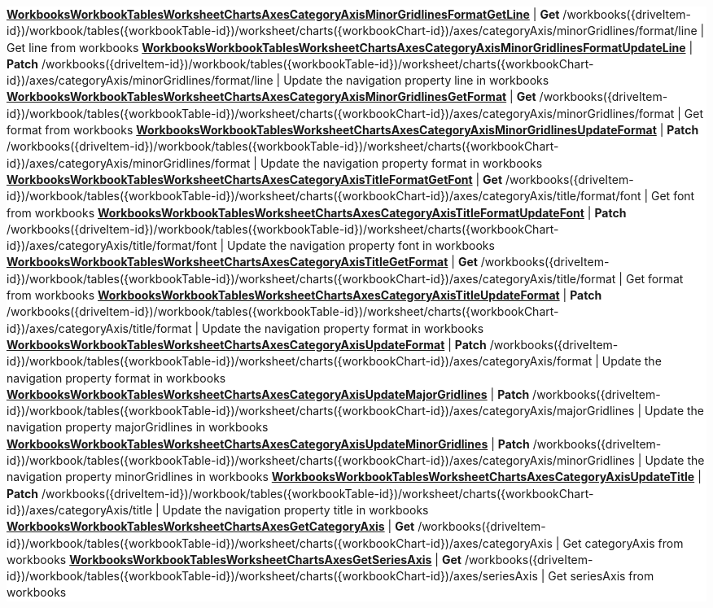 [**WorkbooksWorkbookTablesWorksheetChartsAxesCategoryAxisMinorGridlinesFormatGetLine**](WorkbooksWorkbookTablesWorkbookWorksheetApi.md#WorkbooksWorkbookTablesWorksheetChartsAxesCategoryAxisMinorGridlinesFormatGetLine) | **Get** /workbooks({driveItem-id})/workbook/tables({workbookTable-id})/worksheet/charts({workbookChart-id})/axes/categoryAxis/minorGridlines/format/line | Get line from workbooks
[**WorkbooksWorkbookTablesWorksheetChartsAxesCategoryAxisMinorGridlinesFormatUpdateLine**](WorkbooksWorkbookTablesWorkbookWorksheetApi.md#WorkbooksWorkbookTablesWorksheetChartsAxesCategoryAxisMinorGridlinesFormatUpdateLine) | **Patch** /workbooks({driveItem-id})/workbook/tables({workbookTable-id})/worksheet/charts({workbookChart-id})/axes/categoryAxis/minorGridlines/format/line | Update the navigation property line in workbooks
[**WorkbooksWorkbookTablesWorksheetChartsAxesCategoryAxisMinorGridlinesGetFormat**](WorkbooksWorkbookTablesWorkbookWorksheetApi.md#WorkbooksWorkbookTablesWorksheetChartsAxesCategoryAxisMinorGridlinesGetFormat) | **Get** /workbooks({driveItem-id})/workbook/tables({workbookTable-id})/worksheet/charts({workbookChart-id})/axes/categoryAxis/minorGridlines/format | Get format from workbooks
[**WorkbooksWorkbookTablesWorksheetChartsAxesCategoryAxisMinorGridlinesUpdateFormat**](WorkbooksWorkbookTablesWorkbookWorksheetApi.md#WorkbooksWorkbookTablesWorksheetChartsAxesCategoryAxisMinorGridlinesUpdateFormat) | **Patch** /workbooks({driveItem-id})/workbook/tables({workbookTable-id})/worksheet/charts({workbookChart-id})/axes/categoryAxis/minorGridlines/format | Update the navigation property format in workbooks
[**WorkbooksWorkbookTablesWorksheetChartsAxesCategoryAxisTitleFormatGetFont**](WorkbooksWorkbookTablesWorkbookWorksheetApi.md#WorkbooksWorkbookTablesWorksheetChartsAxesCategoryAxisTitleFormatGetFont) | **Get** /workbooks({driveItem-id})/workbook/tables({workbookTable-id})/worksheet/charts({workbookChart-id})/axes/categoryAxis/title/format/font | Get font from workbooks
[**WorkbooksWorkbookTablesWorksheetChartsAxesCategoryAxisTitleFormatUpdateFont**](WorkbooksWorkbookTablesWorkbookWorksheetApi.md#WorkbooksWorkbookTablesWorksheetChartsAxesCategoryAxisTitleFormatUpdateFont) | **Patch** /workbooks({driveItem-id})/workbook/tables({workbookTable-id})/worksheet/charts({workbookChart-id})/axes/categoryAxis/title/format/font | Update the navigation property font in workbooks
[**WorkbooksWorkbookTablesWorksheetChartsAxesCategoryAxisTitleGetFormat**](WorkbooksWorkbookTablesWorkbookWorksheetApi.md#WorkbooksWorkbookTablesWorksheetChartsAxesCategoryAxisTitleGetFormat) | **Get** /workbooks({driveItem-id})/workbook/tables({workbookTable-id})/worksheet/charts({workbookChart-id})/axes/categoryAxis/title/format | Get format from workbooks
[**WorkbooksWorkbookTablesWorksheetChartsAxesCategoryAxisTitleUpdateFormat**](WorkbooksWorkbookTablesWorkbookWorksheetApi.md#WorkbooksWorkbookTablesWorksheetChartsAxesCategoryAxisTitleUpdateFormat) | **Patch** /workbooks({driveItem-id})/workbook/tables({workbookTable-id})/worksheet/charts({workbookChart-id})/axes/categoryAxis/title/format | Update the navigation property format in workbooks
[**WorkbooksWorkbookTablesWorksheetChartsAxesCategoryAxisUpdateFormat**](WorkbooksWorkbookTablesWorkbookWorksheetApi.md#WorkbooksWorkbookTablesWorksheetChartsAxesCategoryAxisUpdateFormat) | **Patch** /workbooks({driveItem-id})/workbook/tables({workbookTable-id})/worksheet/charts({workbookChart-id})/axes/categoryAxis/format | Update the navigation property format in workbooks
[**WorkbooksWorkbookTablesWorksheetChartsAxesCategoryAxisUpdateMajorGridlines**](WorkbooksWorkbookTablesWorkbookWorksheetApi.md#WorkbooksWorkbookTablesWorksheetChartsAxesCategoryAxisUpdateMajorGridlines) | **Patch** /workbooks({driveItem-id})/workbook/tables({workbookTable-id})/worksheet/charts({workbookChart-id})/axes/categoryAxis/majorGridlines | Update the navigation property majorGridlines in workbooks
[**WorkbooksWorkbookTablesWorksheetChartsAxesCategoryAxisUpdateMinorGridlines**](WorkbooksWorkbookTablesWorkbookWorksheetApi.md#WorkbooksWorkbookTablesWorksheetChartsAxesCategoryAxisUpdateMinorGridlines) | **Patch** /workbooks({driveItem-id})/workbook/tables({workbookTable-id})/worksheet/charts({workbookChart-id})/axes/categoryAxis/minorGridlines | Update the navigation property minorGridlines in workbooks
[**WorkbooksWorkbookTablesWorksheetChartsAxesCategoryAxisUpdateTitle**](WorkbooksWorkbookTablesWorkbookWorksheetApi.md#WorkbooksWorkbookTablesWorksheetChartsAxesCategoryAxisUpdateTitle) | **Patch** /workbooks({driveItem-id})/workbook/tables({workbookTable-id})/worksheet/charts({workbookChart-id})/axes/categoryAxis/title | Update the navigation property title in workbooks
[**WorkbooksWorkbookTablesWorksheetChartsAxesGetCategoryAxis**](WorkbooksWorkbookTablesWorkbookWorksheetApi.md#WorkbooksWorkbookTablesWorksheetChartsAxesGetCategoryAxis) | **Get** /workbooks({driveItem-id})/workbook/tables({workbookTable-id})/worksheet/charts({workbookChart-id})/axes/categoryAxis | Get categoryAxis from workbooks
[**WorkbooksWorkbookTablesWorksheetChartsAxesGetSeriesAxis**](WorkbooksWorkbookTablesWorkbookWorksheetApi.md#WorkbooksWorkbookTablesWorksheetChartsAxesGetSeriesAxis) | **Get** /workbooks({driveItem-id})/workbook/tables({workbookTable-id})/worksheet/charts({workbookChart-id})/axes/seriesAxis | Get seriesAxis from workbooks